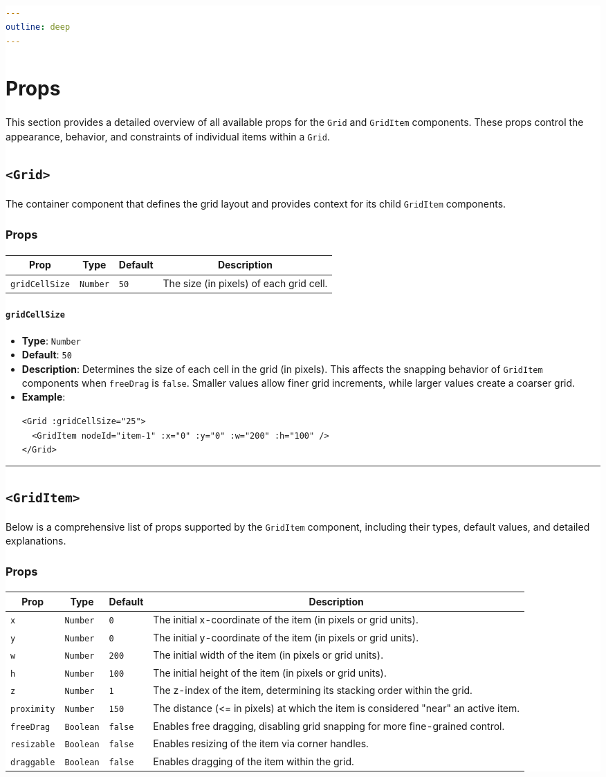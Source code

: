 ```yaml
---
outline: deep
---
```


# Props

This section provides a detailed overview of all available props for the `Grid` and `GridItem`  components. These props control the appearance, behavior, and constraints of individual items within a `Grid`.

## `<Grid>`

The container component that defines the grid layout and provides context for its child `GridItem` components.

### Props

| Prop            | Type    | Default | Description                              |
|-----------------|---------|---------|------------------------------------------|
| `gridCellSize`  | `Number`| `50`    | The size (in pixels) of each grid cell.  |


#### `gridCellSize`
- **Type**: `Number`
- **Default**: `50`
- **Description**: Determines the size of each cell in the grid (in pixels). This affects the snapping behavior of `GridItem` components when `freeDrag` is `false`. Smaller values allow finer grid increments, while larger values create a coarser grid.
- **Example**:
  ```vue
  <Grid :gridCellSize="25">
    <GridItem nodeId="item-1" :x="0" :y="0" :w="200" :h="100" />
  </Grid>
  ```

---

## `<GridItem>`

Below is a comprehensive list of props supported by the `GridItem` component, including their types, default values, and detailed explanations.

### Props

| Prop         | Type         | Default      | Description                                                                                                |
| ------------ | ------------ | ------------ | ---------------------------------------------------------------------------------------------------------- |
| `x`          | `Number`     | `0`          | The initial x-coordinate of the item (in pixels or grid units).                   |
| `y`          | `Number`     | `0`          | The initial y-coordinate of the item (in pixels or grid units).                   |
| `w`          | `Number`     | `200`        | The initial width of the item (in pixels or grid units).                          |
| `h`          | `Number`     | `100`        | The initial height of the item (in pixels or grid units).                         |
| `z`          | `Number`     | `1`          | The z-index of the item, determining its stacking order within the grid.                                   |
| `proximity`  | `Number`     | `150`        | The distance (<= in pixels) at which the item is considered "near" an active item.                            |
| `freeDrag`   | `Boolean`    | `false`      | Enables free dragging, disabling grid snapping for more fine-grained control.                                      |
| `resizable`  | `Boolean`    | `false`      | Enables resizing of the item via corner handles.                                                           |
| `draggable`  | `Boolean`    | `false`      | Enables dragging of the item within the grid.                                                              |